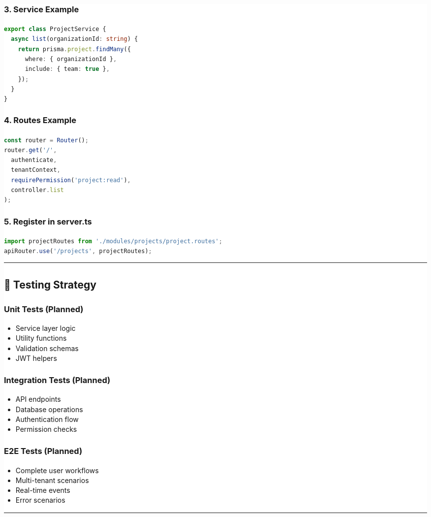 ### 3. Service Example

```typescript
export class ProjectService {
  async list(organizationId: string) {
    return prisma.project.findMany({
      where: { organizationId },
      include: { team: true },
    });
  }
}
```

### 4. Routes Example

```typescript
const router = Router();
router.get('/',
  authenticate,
  tenantContext,
  requirePermission('project:read'),
  controller.list
);
```

### 5. Register in server.ts

```typescript
import projectRoutes from './modules/projects/project.routes';
apiRouter.use('/projects', projectRoutes);
```

---

## 🧪 Testing Strategy

### Unit Tests (Planned)
- Service layer logic
- Utility functions
- Validation schemas
- JWT helpers

### Integration Tests (Planned)
- API endpoints
- Database operations
- Authentication flow
- Permission checks

### E2E Tests (Planned)
- Complete user workflows
- Multi-tenant scenarios
- Real-time events
- Error scenarios

---